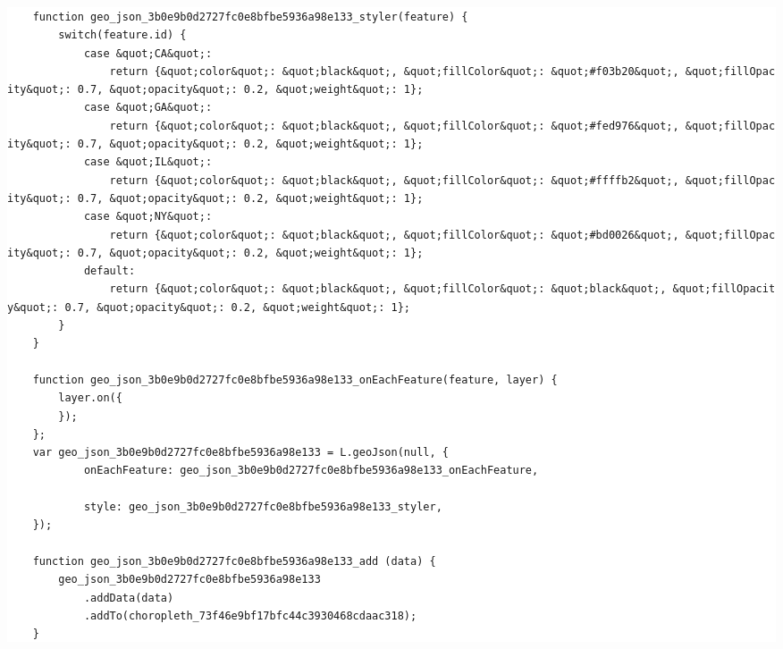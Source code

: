 
        function geo_json_3b0e9b0d2727fc0e8bfbe5936a98e133_styler(feature) {
            switch(feature.id) {
                case &quot;CA&quot;: 
                    return {&quot;color&quot;: &quot;black&quot;, &quot;fillColor&quot;: &quot;#f03b20&quot;, &quot;fillOpacity&quot;: 0.7, &quot;opacity&quot;: 0.2, &quot;weight&quot;: 1};
                case &quot;GA&quot;: 
                    return {&quot;color&quot;: &quot;black&quot;, &quot;fillColor&quot;: &quot;#fed976&quot;, &quot;fillOpacity&quot;: 0.7, &quot;opacity&quot;: 0.2, &quot;weight&quot;: 1};
                case &quot;IL&quot;: 
                    return {&quot;color&quot;: &quot;black&quot;, &quot;fillColor&quot;: &quot;#ffffb2&quot;, &quot;fillOpacity&quot;: 0.7, &quot;opacity&quot;: 0.2, &quot;weight&quot;: 1};
                case &quot;NY&quot;: 
                    return {&quot;color&quot;: &quot;black&quot;, &quot;fillColor&quot;: &quot;#bd0026&quot;, &quot;fillOpacity&quot;: 0.7, &quot;opacity&quot;: 0.2, &quot;weight&quot;: 1};
                default:
                    return {&quot;color&quot;: &quot;black&quot;, &quot;fillColor&quot;: &quot;black&quot;, &quot;fillOpacity&quot;: 0.7, &quot;opacity&quot;: 0.2, &quot;weight&quot;: 1};
            }
        }

        function geo_json_3b0e9b0d2727fc0e8bfbe5936a98e133_onEachFeature(feature, layer) {
            layer.on({
            });
        };
        var geo_json_3b0e9b0d2727fc0e8bfbe5936a98e133 = L.geoJson(null, {
                onEachFeature: geo_json_3b0e9b0d2727fc0e8bfbe5936a98e133_onEachFeature,

                style: geo_json_3b0e9b0d2727fc0e8bfbe5936a98e133_styler,
        });

        function geo_json_3b0e9b0d2727fc0e8bfbe5936a98e133_add (data) {
            geo_json_3b0e9b0d2727fc0e8bfbe5936a98e133
                .addData(data)
                .addTo(choropleth_73f46e9bf17bfc44c3930468cdaac318);
        }